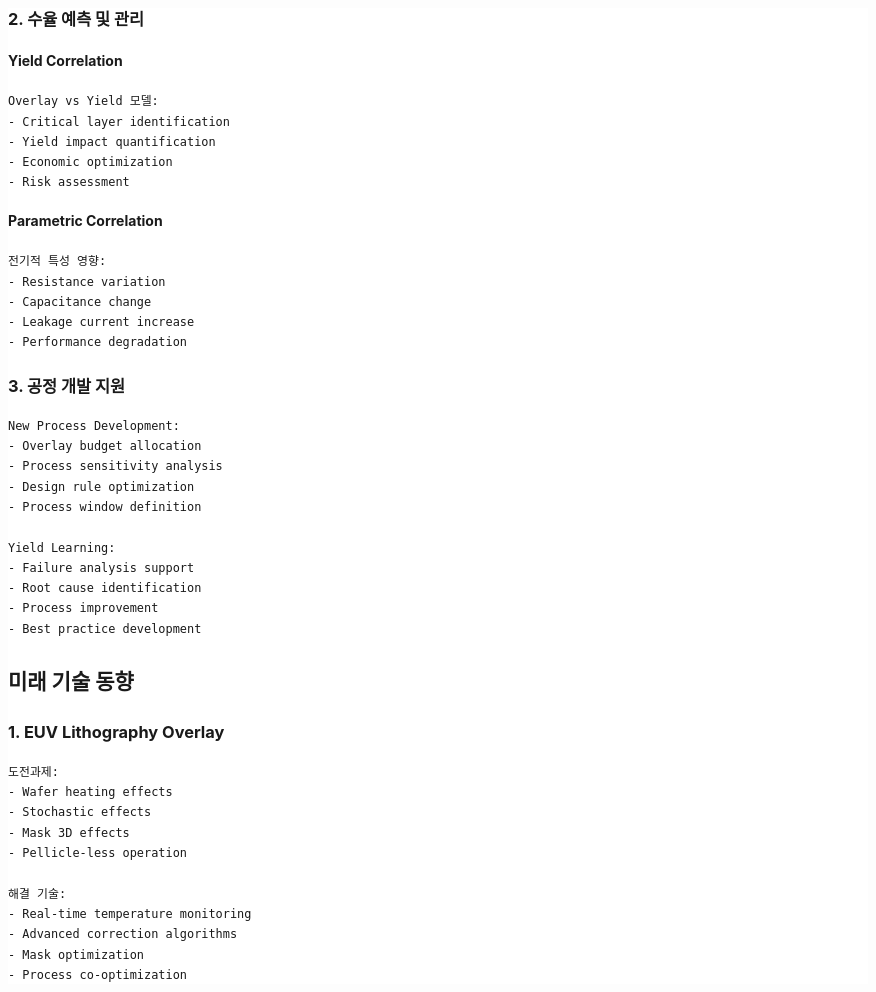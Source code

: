 ### 2. 수율 예측 및 관리
#### Yield Correlation
```
Overlay vs Yield 모델:
- Critical layer identification
- Yield impact quantification
- Economic optimization
- Risk assessment
```

#### Parametric Correlation
```
전기적 특성 영향:
- Resistance variation
- Capacitance change
- Leakage current increase
- Performance degradation
```

### 3. 공정 개발 지원
```
New Process Development:
- Overlay budget allocation
- Process sensitivity analysis
- Design rule optimization
- Process window definition

Yield Learning:
- Failure analysis support
- Root cause identification
- Process improvement
- Best practice development
```

## 미래 기술 동향

### 1. EUV Lithography Overlay
```
도전과제:
- Wafer heating effects
- Stochastic effects
- Mask 3D effects
- Pellicle-less operation

해결 기술:
- Real-time temperature monitoring
- Advanced correction algorithms
- Mask optimization
- Process co-optimization
```

